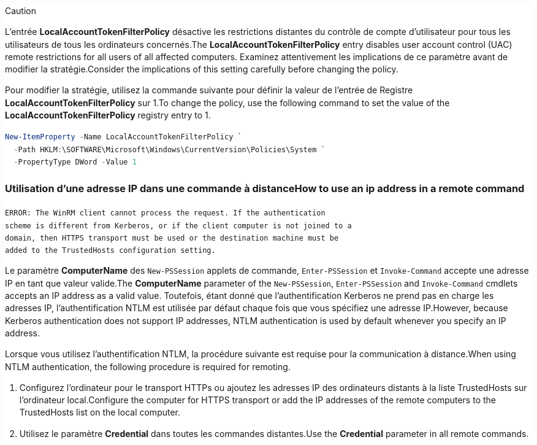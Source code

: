 > [!CAUTION]
> <span data-ttu-id="5dfd9-201">L’entrée **LocalAccountTokenFilterPolicy** désactive les restrictions distantes du contrôle de compte d’utilisateur pour tous les utilisateurs de tous les ordinateurs concernés.</span><span class="sxs-lookup"><span data-stu-id="5dfd9-201">The **LocalAccountTokenFilterPolicy** entry disables user account control (UAC) remote restrictions for all users of all affected computers.</span></span> <span data-ttu-id="5dfd9-202">Examinez attentivement les implications de ce paramètre avant de modifier la stratégie.</span><span class="sxs-lookup"><span data-stu-id="5dfd9-202">Consider the implications of this setting carefully before changing the policy.</span></span>

<span data-ttu-id="5dfd9-203">Pour modifier la stratégie, utilisez la commande suivante pour définir la valeur de l’entrée de Registre **LocalAccountTokenFilterPolicy** sur 1.</span><span class="sxs-lookup"><span data-stu-id="5dfd9-203">To change the policy, use the following command to set the value of the **LocalAccountTokenFilterPolicy** registry entry to 1.</span></span>

```powershell
New-ItemProperty -Name LocalAccountTokenFilterPolicy `
  -Path HKLM:\SOFTWARE\Microsoft\Windows\CurrentVersion\Policies\System `
  -PropertyType DWord -Value 1
```

### <a name="how-to-use-an-ip-address-in-a-remote-command"></a><span data-ttu-id="5dfd9-204">Utilisation d’une adresse IP dans une commande à distance</span><span class="sxs-lookup"><span data-stu-id="5dfd9-204">How to use an ip address in a remote command</span></span>

```
ERROR: The WinRM client cannot process the request. If the authentication
scheme is different from Kerberos, or if the client computer is not joined to a
domain, then HTTPS transport must be used or the destination machine must be
added to the TrustedHosts configuration setting.
```

<span data-ttu-id="5dfd9-205">Le paramètre **ComputerName** des `New-PSSession` applets de commande, `Enter-PSSession` et `Invoke-Command` accepte une adresse IP en tant que valeur valide.</span><span class="sxs-lookup"><span data-stu-id="5dfd9-205">The **ComputerName** parameter of the `New-PSSession`, `Enter-PSSession` and `Invoke-Command` cmdlets accepts an IP address as a valid value.</span></span> <span data-ttu-id="5dfd9-206">Toutefois, étant donné que l’authentification Kerberos ne prend pas en charge les adresses IP, l’authentification NTLM est utilisée par défaut chaque fois que vous spécifiez une adresse IP.</span><span class="sxs-lookup"><span data-stu-id="5dfd9-206">However, because Kerberos authentication does not support IP addresses, NTLM authentication is used by default whenever you specify an IP address.</span></span>

<span data-ttu-id="5dfd9-207">Lorsque vous utilisez l’authentification NTLM, la procédure suivante est requise pour la communication à distance.</span><span class="sxs-lookup"><span data-stu-id="5dfd9-207">When using NTLM authentication, the following procedure is required for remoting.</span></span>

1. <span data-ttu-id="5dfd9-208">Configurez l’ordinateur pour le transport HTTPs ou ajoutez les adresses IP des ordinateurs distants à la liste TrustedHosts sur l’ordinateur local.</span><span class="sxs-lookup"><span data-stu-id="5dfd9-208">Configure the computer for HTTPS transport or add the IP addresses of the remote computers to the TrustedHosts list on the local computer.</span></span>

1. <span data-ttu-id="5dfd9-209">Utilisez le paramètre **Credential** dans toutes les commandes distantes.</span><span class="sxs-lookup"><span data-stu-id="5dfd9-209">Use the **Credential** parameter in all remote commands.</span></span>
